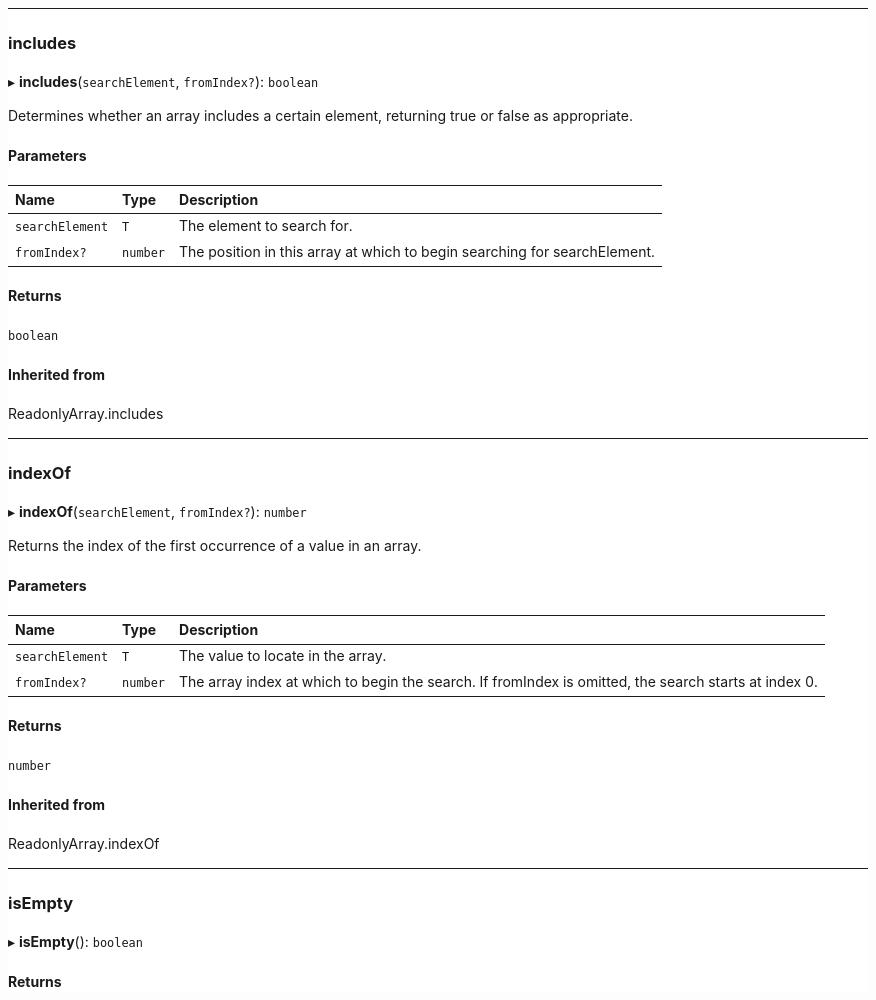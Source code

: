 ___

### includes

▸ **includes**(`searchElement`, `fromIndex?`): `boolean`

Determines whether an array includes a certain element, returning true or false as appropriate.

#### Parameters

| Name | Type | Description |
| :------ | :------ | :------ |
| `searchElement` | `T` | The element to search for. |
| `fromIndex?` | `number` | The position in this array at which to begin searching for searchElement. |

#### Returns

`boolean`

#### Inherited from

ReadonlyArray.includes

___

### indexOf

▸ **indexOf**(`searchElement`, `fromIndex?`): `number`

Returns the index of the first occurrence of a value in an array.

#### Parameters

| Name | Type | Description |
| :------ | :------ | :------ |
| `searchElement` | `T` | The value to locate in the array. |
| `fromIndex?` | `number` | The array index at which to begin the search. If fromIndex is omitted, the search starts at index 0. |

#### Returns

`number`

#### Inherited from

ReadonlyArray.indexOf

___

### isEmpty

▸ **isEmpty**(): `boolean`

#### Returns
